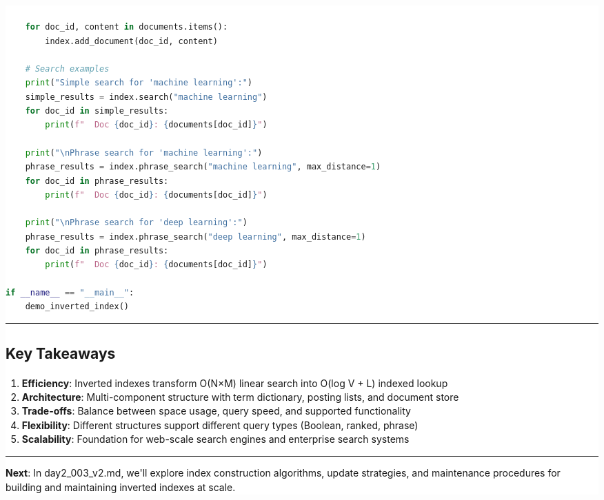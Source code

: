 ```python
    
    for doc_id, content in documents.items():
        index.add_document(doc_id, content)
    
    # Search examples
    print("Simple search for 'machine learning':")
    simple_results = index.search("machine learning")
    for doc_id in simple_results:
        print(f"  Doc {doc_id}: {documents[doc_id]}")
    
    print("\nPhrase search for 'machine learning':")
    phrase_results = index.phrase_search("machine learning", max_distance=1)
    for doc_id in phrase_results:
        print(f"  Doc {doc_id}: {documents[doc_id]}")
    
    print("\nPhrase search for 'deep learning':")
    phrase_results = index.phrase_search("deep learning", max_distance=1)
    for doc_id in phrase_results:
        print(f"  Doc {doc_id}: {documents[doc_id]}")

if __name__ == "__main__":
    demo_inverted_index()
```

---

## Key Takeaways
1. **Efficiency**: Inverted indexes transform O(N×M) linear search into O(log V + L) indexed lookup
2. **Architecture**: Multi-component structure with term dictionary, posting lists, and document store
3. **Trade-offs**: Balance between space usage, query speed, and supported functionality
4. **Flexibility**: Different structures support different query types (Boolean, ranked, phrase)
5. **Scalability**: Foundation for web-scale search engines and enterprise search systems

---

**Next**: In day2_003_v2.md, we'll explore index construction algorithms, update strategies, and maintenance procedures for building and maintaining inverted indexes at scale.